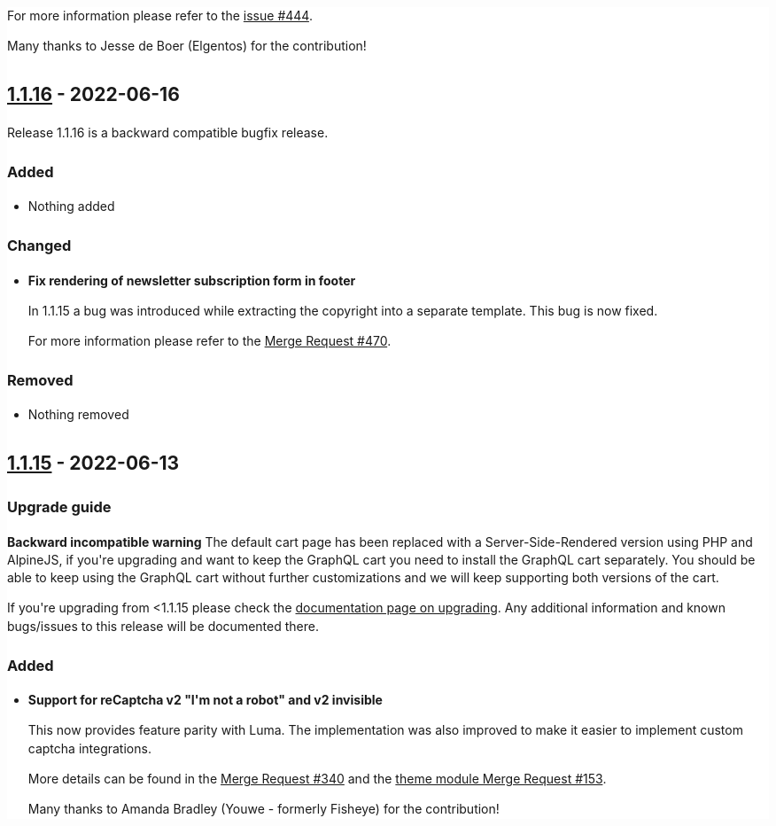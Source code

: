   For more information please refer to the [issue #444](https://gitlab.hyva.io/hyva-themes/magento2-default-theme/-/issues/444).

  Many thanks to Jesse de Boer (Elgentos) for the contribution!


## [1.1.16] - 2022-06-16

[1.1.16]: https://gitlab.hyva.io/hyva-themes/magento2-default-theme/-/compare/1.1.15...1.1.16

Release 1.1.16 is a backward compatible bugfix release.

### Added

- Nothing added

### Changed

- **Fix rendering of newsletter subscription form in footer**

  In 1.1.15 a bug was introduced while extracting the copyright into a separate template.
  This bug is now fixed.

  For more information please refer to the [Merge Request #470](https://gitlab.hyva.io/hyva-themes/magento2-default-theme/-/merge_requests/470).

### Removed

- Nothing removed

## [1.1.15] - 2022-06-13

[1.1.15]: https://gitlab.hyva.io/hyva-themes/magento2-default-theme/-/compare/1.1.14...1.1.15

### Upgrade guide

**Backward incompatible warning**
The default cart page has been replaced with a Server-Side-Rendered version using PHP and AlpineJS, if you're upgrading and want to keep the GraphQL cart you need to install the GraphQL cart separately. You should be able to keep using the GraphQL cart without further customizations and we will keep supporting both versions of the cart.

If you're upgrading from <1.1.15 please check the [documentation page on upgrading](https://docs.hyva.io/hyva-themes/upgrading/upgrading-to-1-1-15.html). Any additional information and known bugs/issues to this release will be documented there.

### Added

- **Support for reCaptcha v2 "I'm not a robot" and v2 invisible**

  This now provides feature parity with Luma. The implementation was also improved to make it easier to implement custom captcha integrations.

  More details can be found in the [Merge Request #340](https://gitlab.hyva.io/hyva-themes/magento2-default-theme/-/merge_requests/340) and the  [theme module Merge Request #153](https://gitlab.hyva.io/hyva-themes/magento2-theme-module/-/merge_requests/153).

  Many thanks to Amanda Bradley (Youwe - formerly Fisheye) for the contribution!


[Unreleased]: https://gitlab.hyva.io/hyva-themes/magento2-default-theme/-/compare/1.3.9...main
[1.3.9]: https://gitlab.hyva.io/hyva-themes/magento2-default-theme/-/compare/1.3.8...1.3.9
[1.3.8]: https://gitlab.hyva.io/hyva-themes/magento2-default-theme/-/compare/1.3.7...1.3.8
[1.3.7]: https://gitlab.hyva.io/hyva-themes/magento2-default-theme/-/compare/1.3.6...1.3.7
[1.3.6]: https://gitlab.hyva.io/hyva-themes/magento2-default-theme/-/compare/1.3.5...1.3.6
[1.3.5]: https://gitlab.hyva.io/hyva-themes/magento2-default-theme/-/compare/1.3.4...1.3.5
[1.3.4]: https://gitlab.hyva.io/hyva-themes/magento2-default-theme/-/compare/1.3.3...1.3.4
[1.3.3]: https://gitlab.hyva.io/hyva-themes/magento2-default-theme/-/compare/1.3.2...1.3.3
[1.3.2]: https://gitlab.hyva.io/hyva-themes/magento2-default-theme/-/compare/1.3.1...1.3.2
[1.3.1]: https://gitlab.hyva.io/hyva-themes/magento2-default-theme/-/compare/1.3.0...1.3.1
[1.3.0]: https://gitlab.hyva.io/hyva-themes/magento2-default-theme/-/compare/1.2.6...1.3.0
[1.2.6]: https://gitlab.hyva.io/hyva-themes/magento2-default-theme/-/compare/1.2.5...1.2.6
[1.2.5]: https://gitlab.hyva.io/hyva-themes/magento2-default-theme/-/compare/1.2.4...1.2.5
[1.2.4]: https://gitlab.hyva.io/hyva-themes/magento2-default-theme/-/compare/1.2.3...1.2.4
[1.2.3]: https://gitlab.hyva.io/hyva-themes/magento2-default-theme/-/compare/1.2.2...1.2.3
[1.2.2]: https://gitlab.hyva.io/hyva-themes/magento2-default-theme/-/compare/1.2.1...1.2.2
[1.2.1]: https://gitlab.hyva.io/hyva-themes/magento2-default-theme/-/compare/1.2.0...1.2.1
[1.2.0]: https://gitlab.hyva.io/hyva-themes/magento2-default-theme/-/compare/1.1.20...1.2.0
[1.1.21]: https://gitlab.hyva.io/hyva-themes/magento2-default-theme/-/compare/1.1.20...1.1.21
[1.1.20]: https://gitlab.hyva.io/hyva-themes/magento2-default-theme/-/compare/1.1.19...1.1.20
[1.1.19]: https://gitlab.hyva.io/hyva-themes/magento2-default-theme/-/compare/1.1.18...1.1.19
[1.1.18]: https://gitlab.hyva.io/hyva-themes/magento2-default-theme/-/compare/1.1.17...1.1.18
[1.1.17]: https://gitlab.hyva.io/hyva-themes/magento2-default-theme/-/compare/1.1.16...1.1.17
[1.1.14]: https://gitlab.hyva.io/hyva-themes/magento2-default-theme/-/compare/1.1.13...1.1.14
[1.1.13]: https://gitlab.hyva.io/hyva-themes/magento2-default-theme/-/compare/1.1.12...1.1.13
